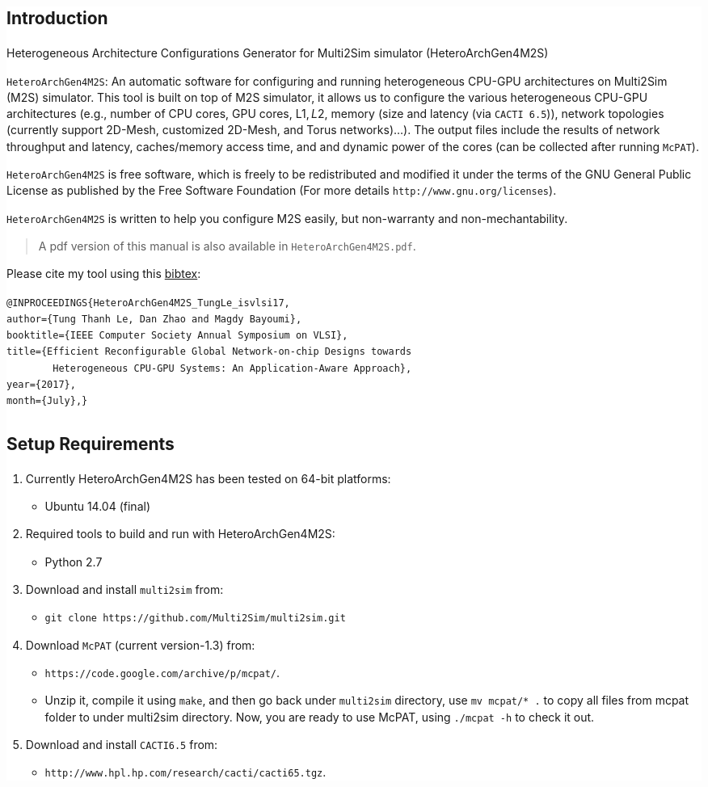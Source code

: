 ## Introduction
Heterogeneous Architecture Configurations Generator for Multi2Sim simulator (HeteroArchGen4M2S) 

`HeteroArchGen4M2S`: An automatic software for configuring and running heterogeneous CPU-GPU architectures on Multi2Sim (M2S) simulator. This tool is built on top of M2S simulator, it allows us to configure the various heterogeneous CPU-GPU architectures (e.g., number of CPU cores, GPU cores, L1$, L2$, memory (size and latency (via `CACTI 6.5`)), network topologies (currently support 2D-Mesh, customized 2D-Mesh, and Torus networks)...). The output files include the results of network throughput and latency, caches/memory access time, and and dynamic power of the cores (can be collected after running `McPAT`).

`HeteroArchGen4M2S` is free software, which is freely to be redistributed and modified it under the terms of the GNU General Public License as published by the Free Software Foundation (For more details `http://www.gnu.org/licenses`).

`HeteroArchGen4M2S` is written to help you configure M2S 
easily, but non-warranty and non-mechantability.

> A pdf version of this manual is also available in `HeteroArchGen4M2S.pdf`.

Please cite my tool using this [bibtex](https://github.com/ttungl/HeteroArchGen4M2S/blob/master/bibtex.bib): 

	@INPROCEEDINGS{HeteroArchGen4M2S_TungLe_isvlsi17, 
	author={Tung Thanh Le, Dan Zhao and Magdy Bayoumi}, 
	booktitle={IEEE Computer Society Annual Symposium on VLSI}, 
	title={Efficient Reconfigurable Global Network-on-chip Designs towards 
			Heterogeneous CPU-GPU Systems: An Application-Aware Approach}, 
	year={2017},
	month={July},}
	
## Setup Requirements

1. Currently HeteroArchGen4M2S has been tested on 64-bit platforms:

	* Ubuntu 14.04 (final)

2. Required tools to build and run with HeteroArchGen4M2S:

	* Python 2.7

3. Download and install `multi2sim` from:
	
	* `git clone https://github.com/Multi2Sim/multi2sim.git`

4. Download `McPAT` (current version-1.3) from:
	
	* `https://code.google.com/archive/p/mcpat/`. 

	* Unzip it, compile it using `make`, and then go back under `multi2sim` directory, use `mv mcpat/* .` to copy all files from mcpat folder to under multi2sim directory. Now, you are ready to use McPAT, using `./mcpat -h` to check it out.

5. Download and install `CACTI6.5` from:

	* `http://www.hpl.hp.com/research/cacti/cacti65.tgz`. 
	
